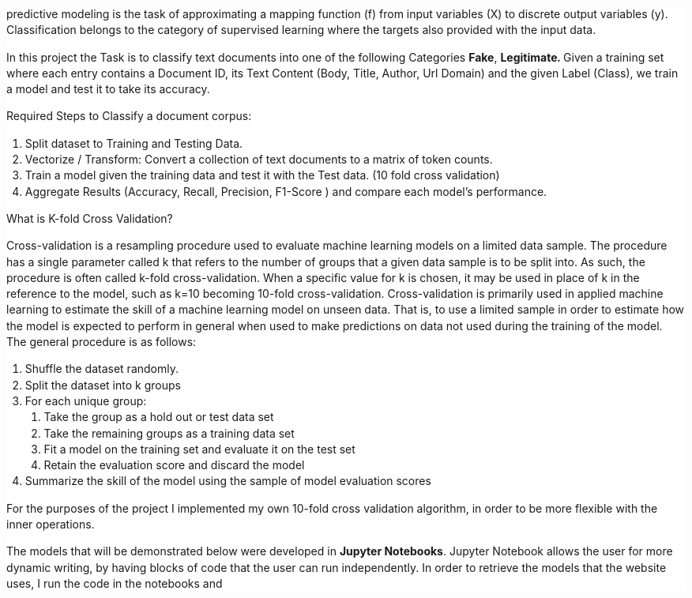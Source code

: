 predictive modeling is the task of approximating a mapping function (f) from
input variables (X) to discrete output variables (y). Classification belongs to
the category of supervised learning where the targets also provided with the
input data.
</p>
<p>
	In this project the Task is to classify text documents into one of the
following Categories <strong>Fake</strong>, <strong>Legitimate<em>.
</em></strong>Given a training set where each entry contains a Document ID, its
Text Content (Body, Title, Author, Url Domain) and the given Label (Class), we
train a model and test it to take its accuracy.
</p>
<p>
Required Steps to Classify a document corpus:
</p>
<ol>
<li>Split dataset to Training and Testing Data.
<li>Vectorize / Transform: Convert a collection of text documents to a matrix of
token counts.
<li>Train a model given the training data and test it with the Test data. (10
fold cross validation)
<li>Aggregate Results (Accuracy, Recall, Precision, F1-Score ) and compare each
model’s performance.
</li>
</ol>
<p>
What is K-fold Cross Validation?
</p>
<p>
Cross-validation is a resampling procedure used to evaluate machine learning
models on a limited data sample. The procedure has a single parameter called k
that refers to the number of groups that a given data sample is to be split
into. As such, the procedure is often called k-fold cross-validation. When a
specific value for k is chosen, it may be used in place of k in the reference to
the model, such as k=10 becoming 10-fold cross-validation. Cross-validation is
primarily used in applied machine learning to estimate the skill of a machine
learning model on unseen data. That is, to use a limited sample in order to
estimate how the model is expected to perform in general when used to make
predictions on data not used during the training of the model.<br>The
general procedure is as follows:<br>
</p>
<ol>
<li>Shuffle the dataset randomly.
<li>Split the dataset into k groups
<li>For each unique group:
<ol>
<li>Take the group as a hold out or test data set
<li>Take the remaining groups as a training data set
<li>Fit a model on the training set and evaluate it on the test set
<li>Retain the evaluation score and discard the model
</li>
</ol>
<li>Summarize the skill of the model using the sample of model evaluation scores
</li>
</ol>
<p>
For the purposes of the project I implemented my own 10-fold cross validation
algorithm, in order to be more flexible with the inner operations.
</p>
<p>
	The models that will be demonstrated below were developed in <strong>Jupyter
Notebooks</strong>. Jupyter Notebook allows the user for more dynamic writing,
by having blocks of code that the user can run independently. In order to
retrieve the models that the website uses, I run the code in the notebooks and